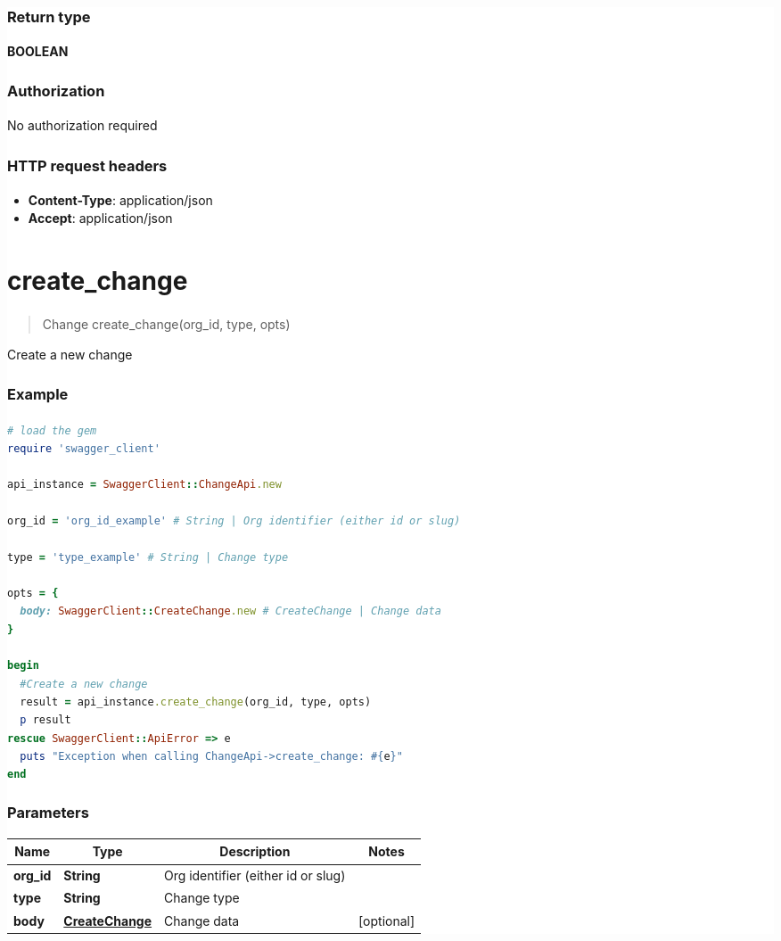 ### Return type

**BOOLEAN**

### Authorization

No authorization required

### HTTP request headers

 - **Content-Type**: application/json
 - **Accept**: application/json



# **create_change**
> Change create_change(org_id, type, opts)

Create a new change



### Example
```ruby
# load the gem
require 'swagger_client'

api_instance = SwaggerClient::ChangeApi.new

org_id = 'org_id_example' # String | Org identifier (either id or slug)

type = 'type_example' # String | Change type

opts = { 
  body: SwaggerClient::CreateChange.new # CreateChange | Change data
}

begin
  #Create a new change
  result = api_instance.create_change(org_id, type, opts)
  p result
rescue SwaggerClient::ApiError => e
  puts "Exception when calling ChangeApi->create_change: #{e}"
end
```

### Parameters

Name | Type | Description  | Notes
------------- | ------------- | ------------- | -------------
 **org_id** | **String**| Org identifier (either id or slug) | 
 **type** | **String**| Change type | 
 **body** | [**CreateChange**](CreateChange.md)| Change data | [optional] 
